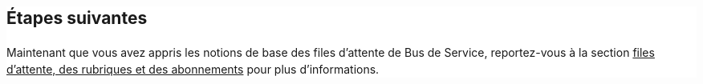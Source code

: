 ## <a name="next-steps"></a>Étapes suivantes

Maintenant que vous avez appris les notions de base des files d’attente de Bus de Service, reportez-vous à la section [files d’attente, des rubriques et des abonnements][] pour plus d’informations.

[Files d’attente, des rubriques et des abonnements]: service-bus-queues-topics-subscriptions.md
[sqlfilter]: http://msdn.microsoft.com/library/azure/microsoft.servicebus.messaging.sqlfilter.sqlexpression.aspx
[require-once]: http://php.net/require_once
[Quotas de Bus des services]: service-bus-quotas.md
